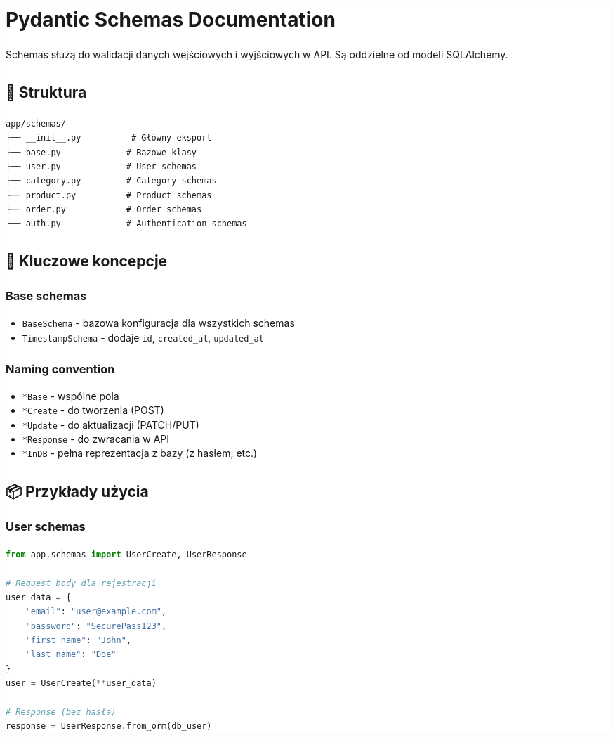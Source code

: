 # Pydantic Schemas Documentation

Schemas służą do walidacji danych wejściowych i wyjściowych w API. Są oddzielne od modeli SQLAlchemy.

## 📁 Struktura

```
app/schemas/
├── __init__.py          # Główny eksport
├── base.py             # Bazowe klasy
├── user.py             # User schemas
├── category.py         # Category schemas
├── product.py          # Product schemas
├── order.py            # Order schemas
└── auth.py             # Authentication schemas
```

## 🔑 Kluczowe koncepcje

### **Base schemas**
- `BaseSchema` - bazowa konfiguracja dla wszystkich schemas
- `TimestampSchema` - dodaje `id`, `created_at`, `updated_at`

### **Naming convention**
- `*Base` - wspólne pola
- `*Create` - do tworzenia (POST)
- `*Update` - do aktualizacji (PATCH/PUT)
- `*Response` - do zwracania w API
- `*InDB` - pełna reprezentacja z bazy (z hasłem, etc.)

## 📦 Przykłady użycia

### **User schemas**

```python
from app.schemas import UserCreate, UserResponse

# Request body dla rejestracji
user_data = {
    "email": "user@example.com",
    "password": "SecurePass123",
    "first_name": "John",
    "last_name": "Doe"
}
user = UserCreate(**user_data)

# Response (bez hasła)
response = UserResponse.from_orm(db_user)
```
